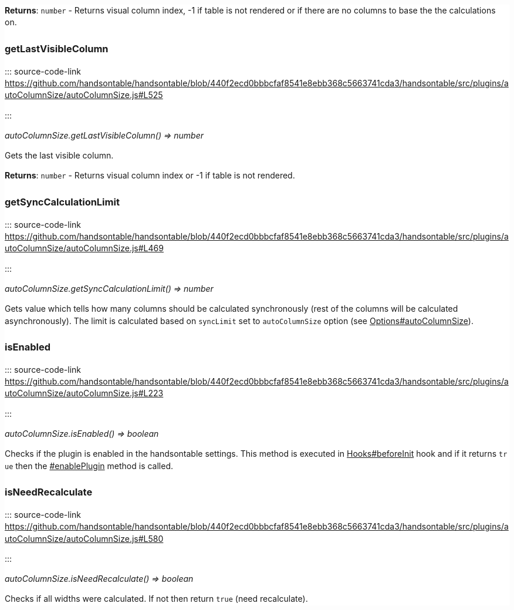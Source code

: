 **Returns**: `number` - Returns visual column index, -1 if table is not rendered or if there are no columns to base the the calculations on.  

### getLastVisibleColumn
  
::: source-code-link https://github.com/handsontable/handsontable/blob/440f2ecd0bbbcfaf8541e8ebb368c5663741cda3/handsontable/src/plugins/autoColumnSize/autoColumnSize.js#L525

:::

_autoColumnSize.getLastVisibleColumn() ⇒ number_

Gets the last visible column.


**Returns**: `number` - Returns visual column index or -1 if table is not rendered.  

### getSyncCalculationLimit
  
::: source-code-link https://github.com/handsontable/handsontable/blob/440f2ecd0bbbcfaf8541e8ebb368c5663741cda3/handsontable/src/plugins/autoColumnSize/autoColumnSize.js#L469

:::

_autoColumnSize.getSyncCalculationLimit() ⇒ number_

Gets value which tells how many columns should be calculated synchronously (rest of the columns will be calculated
asynchronously). The limit is calculated based on `syncLimit` set to `autoColumnSize` option (see [Options#autoColumnSize](@/api/options.md#autocolumnsize)).



### isEnabled
  
::: source-code-link https://github.com/handsontable/handsontable/blob/440f2ecd0bbbcfaf8541e8ebb368c5663741cda3/handsontable/src/plugins/autoColumnSize/autoColumnSize.js#L223

:::

_autoColumnSize.isEnabled() ⇒ boolean_

Checks if the plugin is enabled in the handsontable settings. This method is executed in [Hooks#beforeInit](@/api/hooks.md#beforeinit)
hook and if it returns `true` then the [#enablePlugin](#enableplugin) method is called.



### isNeedRecalculate
  
::: source-code-link https://github.com/handsontable/handsontable/blob/440f2ecd0bbbcfaf8541e8ebb368c5663741cda3/handsontable/src/plugins/autoColumnSize/autoColumnSize.js#L580

:::

_autoColumnSize.isNeedRecalculate() ⇒ boolean_

Checks if all widths were calculated. If not then return `true` (need recalculate).


